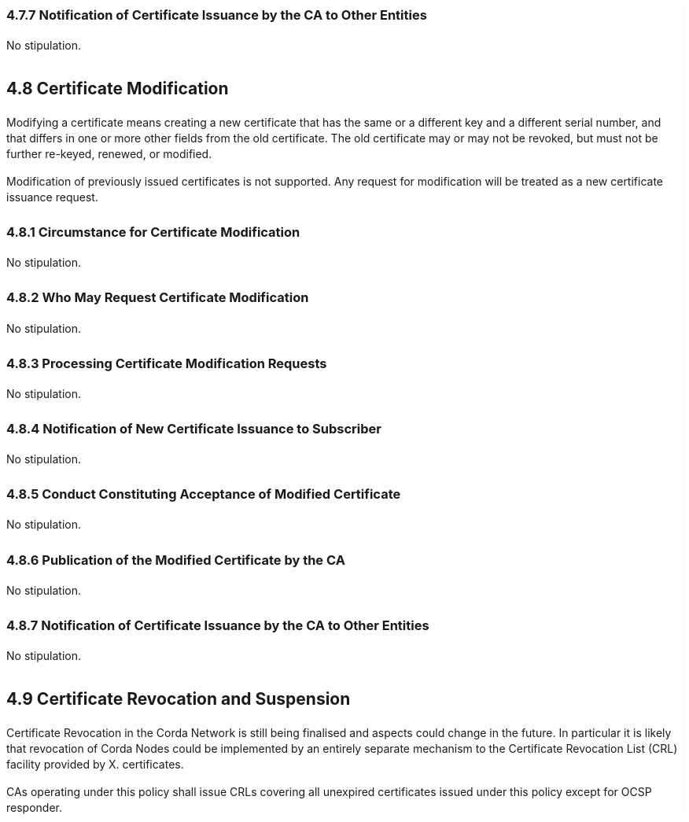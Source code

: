 ### 4.7.7 Notification of Certificate Issuance by the CA to Other Entities

No stipulation.

## 4.8 Certificate Modification

Modifying a certificate means creating a new certificate that has the same or a different key and a different serial number, and that differs in one or more other fields from the old certificate. The old certificate may or may not be revoked, but must not be further re-keyed, renewed, or modified.

Modification of previously issued certificates is not supported. Any request for modification will be treated as a new certificate issuance request.

### 4.8.1 Circumstance for Certificate Modification

No stipulation.

### 4.8.2 Who May Request Certificate Modification

No stipulation.

### 4.8.3 Processing Certificate Modification Requests

No stipulation.

### 4.8.4 Notification of New Certificate Issuance to Subscriber

No stipulation.

### 4.8.5 Conduct Constituting Acceptance of Modified Certificate

No stipulation.

### 4.8.6 Publication of the Modified Certificate by the CA

No stipulation.

### 4.8.7 Notification of Certificate Issuance by the CA to Other Entities

No stipulation.

## 4.9 Certificate Revocation and Suspension

Certificate Revocation in the Corda Network is still being finalised and aspects could change in the future. In particular it is likely that revocation of Corda Nodes could be implemented by an entirely separate mechanism to the Certificate Revocation List (CRL) facility provided by X. certificates.

CAs operating under this policy shall issue CRLs covering all unexpired certificates issued under this policy except for OCSP responder.
